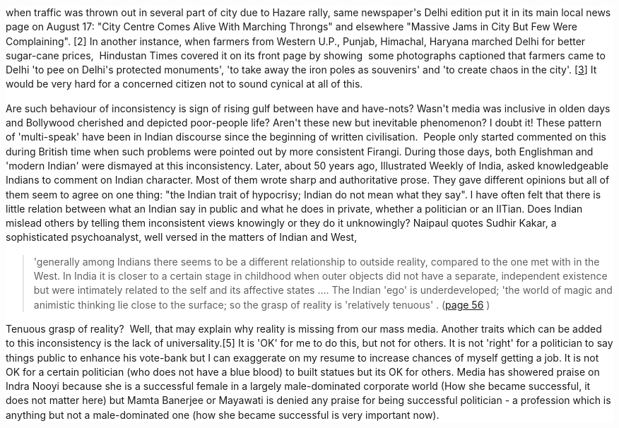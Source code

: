 when traffic was thrown out in several part of city due to Hazare rally,
same newspaper's Delhi edition put it in its main local news page on
August 17: "City Centre Comes Alive With Marching Throngs" and elsewhere
"Massive Jams in City But Few Were Complaining". [2] In another
instance, when farmers from Western U.P., Punjab, Himachal, Haryana
marched Delhi for better sugar-cane prices,  Hindustan Times covered it
on its front page by showing  some photographs captioned that farmers
came to Delhi 'to pee on Delhi's protected monuments', 'to take away the
iron poles as souvenirs' and 'to create chaos in the city'.
[[3](http://dilawarsays.blogspot.com/2009/11/open-letter-to-richeswould-be-riches-of.html)]
It would be very hard for a concerned citizen not to sound cynical at
all of this.

Are such behaviour of inconsistency is sign of rising gulf between have
and have-nots? Wasn't media was inclusive in olden days and Bollywood
cherished and depicted poor-people life? Aren't these new but inevitable
phenomenon? I doubt it! These pattern of 'multi-speak' have been in
Indian discourse since the beginning of written civilisation.  People
only started commented on this during British time when such problems
were pointed out by more consistent Firangi. During those days, both
Englishman and 'modern Indian' were dismayed at this inconsistency.
Later, about 50 years ago, Illustrated Weekly of India, asked
knowledgeable Indians to comment on Indian character. Most of them wrote
sharp and authoritative prose. They gave different opinions but all of
them seem to agree on one thing: "the Indian trait of hypocrisy; Indian
do not mean what they say". I have often felt that there is little
relation between what an Indian say in public and what he does in
private, whether a politician or an IITian. Does Indian mislead others
by telling them inconsistent views knowingly or they do it unknowingly?
Naipaul quotes Sudhir Kakar, a sophisticated psychoanalyst, well versed
in the matters of Indian and West,

> 'generally among Indians there seems to be a different relationship to
> outside reality, compared to the one met with in the West. In India it
> is closer to a certain stage in childhood when outer objects did not
> have a separate, independent existence but were intimately related to
> the self and its affective states .... The Indian 'ego' is
> underdeveloped; 'the world of magic and animistic thinking lie close
> to the surface; so the grasp of reality is 'relatively tenuous' .
> ([page
> 56](http://books.google.com/books?id=p0NQWucD7UIC%26lpg=PA55%26ots=j9lzhJJvj6%26dq=indians%20there%20seems%20to%20be%20a%20different%20relationship%20to%20outside%20reality%26pg=PA55#v=onepage%26q=indians%20there%20seems%20to%20be%20a%20different%20relationship%20to%20outside%20reality%26f=true)
> )

Tenuous grasp of reality?  Well, that may explain why reality is missing
from our mass media. Another traits which can be added to this
inconsistency is the lack of universality.[5] It is 'OK' for me to do
this, but not for others. It is not 'right' for a politician to say
things public to enhance his vote-bank but I can exaggerate on my resume
to increase chances of myself getting a job. It is not OK for a certain
politician (who does not have a blue blood) to built statues but its OK
for others. Media has showered praise on Indra Nooyi because she is a
successful female in a largely male-dominated corporate world (How she
became successful, it does not matter here) but Mamta Banerjee or
Mayawati is denied any praise for being successful politician - a
profession which is anything but not a male-dominated one (how she
became successful is very important now).
